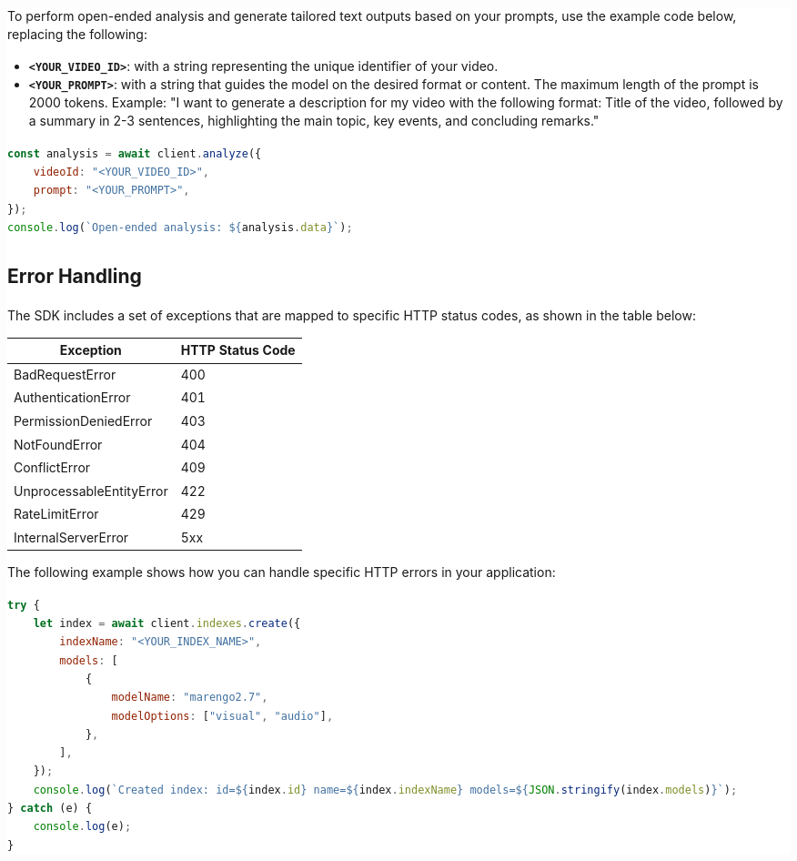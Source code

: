To perform open-ended analysis and generate tailored text outputs based on your prompts, use the example code below, replacing the following:

- **`<YOUR_VIDEO_ID>`**: with a string representing the unique identifier of your video.
- **`<YOUR_PROMPT>`**: with a string that guides the model on the desired format or content. The maximum length of the prompt is 2000 tokens. Example: "I want to generate a description for my video with the following format: Title of the video, followed by a summary in 2-3 sentences, highlighting the main topic, key events, and concluding remarks."

```js
const analysis = await client.analyze({
    videoId: "<YOUR_VIDEO_ID>",
    prompt: "<YOUR_PROMPT>",
});
console.log(`Open-ended analysis: ${analysis.data}`);
```

## Error Handling

The SDK includes a set of exceptions that are mapped to specific HTTP status codes, as shown in the table below:

| Exception                | HTTP Status Code |
| ------------------------ | ---------------- |
| BadRequestError          | 400              |
| AuthenticationError      | 401              |
| PermissionDeniedError    | 403              |
| NotFoundError            | 404              |
| ConflictError            | 409              |
| UnprocessableEntityError | 422              |
| RateLimitError           | 429              |
| InternalServerError      | 5xx              |

The following example shows how you can handle specific HTTP errors in your application:

```js
try {
    let index = await client.indexes.create({
        indexName: "<YOUR_INDEX_NAME>",
        models: [
            {
                modelName: "marengo2.7",
                modelOptions: ["visual", "audio"],
            },
        ],
    });
    console.log(`Created index: id=${index.id} name=${index.indexName} models=${JSON.stringify(index.models)}`);
} catch (e) {
    console.log(e);
}
```

